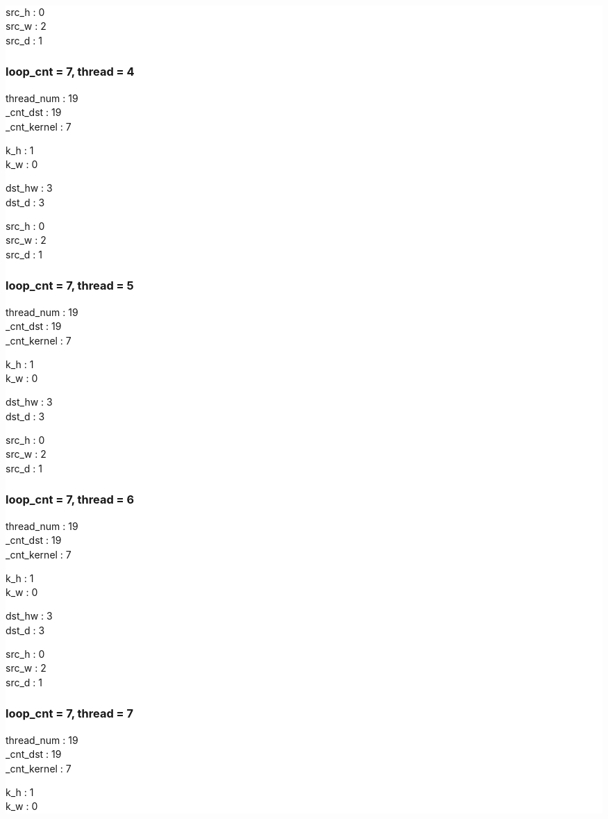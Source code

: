 src_h : 0  
src_w : 2  
src_d : 1  
### loop_cnt = 7, thread = 4  

thread_num : 19  
_cnt_dst : 19  
_cnt_kernel : 7  

k_h : 1  
k_w : 0  

dst_hw : 3  
dst_d : 3  

src_h : 0  
src_w : 2  
src_d : 1  
### loop_cnt = 7, thread = 5  

thread_num : 19  
_cnt_dst : 19  
_cnt_kernel : 7  

k_h : 1  
k_w : 0  

dst_hw : 3  
dst_d : 3  

src_h : 0  
src_w : 2  
src_d : 1  
### loop_cnt = 7, thread = 6  

thread_num : 19  
_cnt_dst : 19  
_cnt_kernel : 7  

k_h : 1  
k_w : 0  

dst_hw : 3  
dst_d : 3  

src_h : 0  
src_w : 2  
src_d : 1  
### loop_cnt = 7, thread = 7  

thread_num : 19  
_cnt_dst : 19  
_cnt_kernel : 7  

k_h : 1  
k_w : 0  
